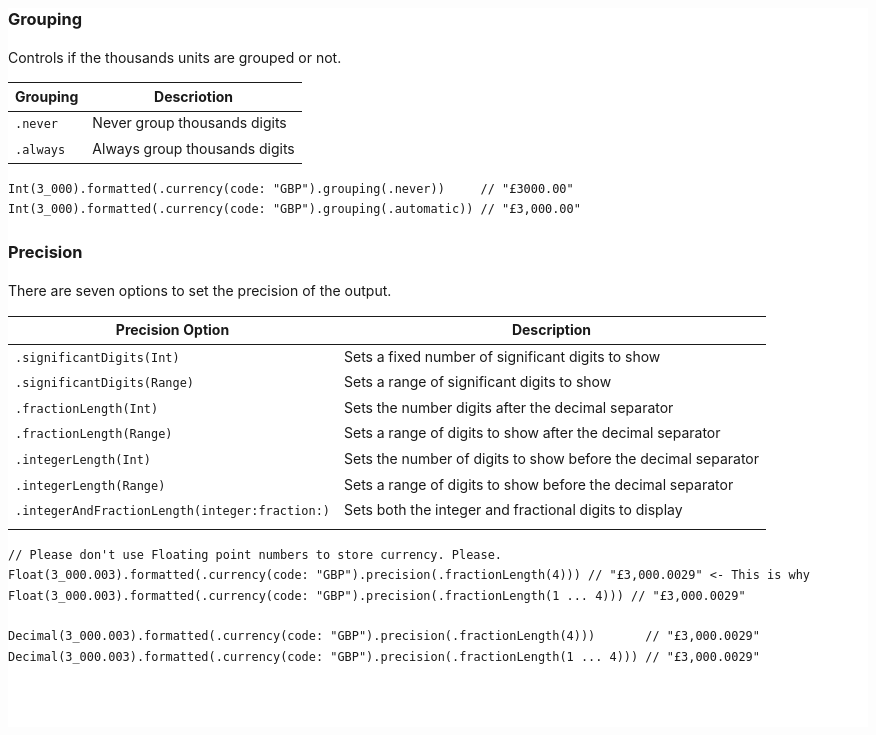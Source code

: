 <h3 id="currency-grouping">Grouping</h3>

Controls if the thousands units are grouped or not.

| Grouping  | Descriotion                   |
| --------- | ----------------------------- |
| `.never`  | Never group thousands digits  |
| `.always` | Always group thousands digits | 

<pre class="splash"><code><span class="type token">Int</span>(<span class="number token">3_000</span>).<span class="call token">formatted</span>(.<span class="call token">currency</span>(code: <span class="string token">"GBP"</span>).<span class="call token">grouping</span>(.<span class="dotAccess token">never</span>))     <span class="comment token">// "£3000.00"</span>
<span class="type token">Int</span>(<span class="number token">3_000</span>).<span class="call token">formatted</span>(.<span class="call token">currency</span>(code: <span class="string token">"GBP"</span>).<span class="call token">grouping</span>(.<span class="dotAccess token">automatic</span>)) <span class="comment token">// "£3,000.00"</span></code></pre>

<h3 id="currency-precision">Precision</h3>

There are seven options to set the precision of the output.

| Precision Option                               | Description                                                    |
| ---------------------------------------------- | -------------------------------------------------------------- |
| `.significantDigits(Int)`                      | Sets a fixed number of significant digits to show              |
| `.significantDigits(Range)`                    | Sets a range of significant digits to show                     |
| `.fractionLength(Int)`                         | Sets the number digits after the decimal separator             |
| `.fractionLength(Range)`                       | Sets a range of digits to show after the decimal separator     |
| `.integerLength(Int)`                          | Sets the number of digits to show before the decimal separator |
| `.integerLength(Range)`                        | Sets a range of digits to show before the decimal separator    |
| `.integerAndFractionLength(integer:fraction:)` | Sets both the integer and fractional digits to display         |
|                                                |                                                                |

<pre class="splash"><code><span class="comment token">// Please don't use Floating point numbers to store currency. Please.</span>
<span class="type token">Float</span>(<span class="number token">3_000</span>.<span class="number token">003</span>).<span class="call token">formatted</span>(.<span class="call token">currency</span>(code: <span class="string token">"GBP"</span>).<span class="call token">precision</span>(.<span class="call token">fractionLength</span>(<span class="number token">4</span>))) <span class="comment token">// "£3,000.0029" &lt;- This is why</span>
<span class="type token">Float</span>(<span class="number token">3_000</span>.<span class="number token">003</span>).<span class="call token">formatted</span>(.<span class="call token">currency</span>(code: <span class="string token">"GBP"</span>).<span class="call token">precision</span>(.<span class="call token">fractionLength</span>(<span class="number token">1</span> ... <span class="number token">4</span>))) <span class="comment token">// "£3,000.0029"</span>

<span class="type token">Decimal</span>(<span class="number token">3_000</span>.<span class="number token">003</span>).<span class="call token">formatted</span>(.<span class="call token">currency</span>(code: <span class="string token">"GBP"</span>).<span class="call token">precision</span>(.<span class="call token">fractionLength</span>(<span class="number token">4</span>)))       <span class="comment token">// "£3,000.0029"</span>
<span class="type token">Decimal</span>(<span class="number token">3_000</span>.<span class="number token">003</span>).<span class="call token">formatted</span>(.<span class="call token">currency</span>(code: <span class="string token">"GBP"</span>).<span class="call token">precision</span>(.<span class="call token">fractionLength</span>(<span class="number token">1</span> ... <span class="number token">4</span>))) <span class="comment token">// "£3,000.0029"</span>
